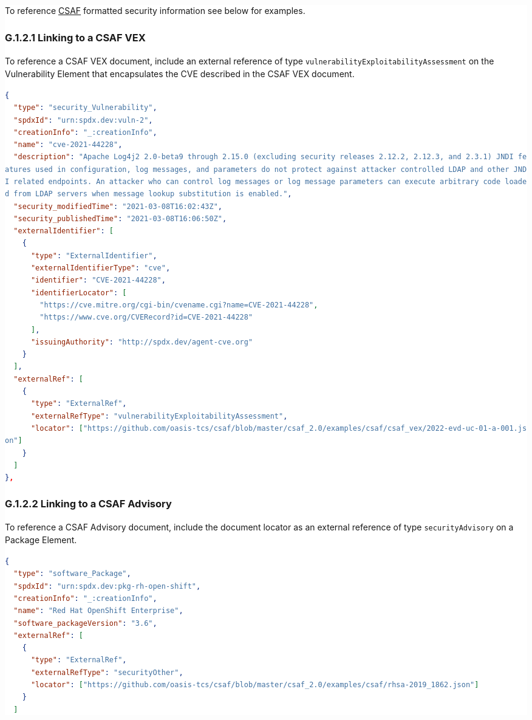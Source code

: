 To reference [CSAF](https://docs.oasis-open.org/csaf/csaf/v2.0/cs01/csaf-v2.0-cs01.html) formatted security information see below for examples.

### G.1.2.1 Linking to a CSAF VEX

To reference a CSAF VEX document, include an external reference of type `vulnerabilityExploitabilityAssessment` on the Vulnerability Element that encapsulates the CVE described in the CSAF VEX document.

```json
{
  "type": "security_Vulnerability",
  "spdxId": "urn:spdx.dev:vuln-2",
  "creationInfo": "_:creationInfo",
  "name": "cve-2021-44228",
  "description": "Apache Log4j2 2.0-beta9 through 2.15.0 (excluding security releases 2.12.2, 2.12.3, and 2.3.1) JNDI features used in configuration, log messages, and parameters do not protect against attacker controlled LDAP and other JNDI related endpoints. An attacker who can control log messages or log message parameters can execute arbitrary code loaded from LDAP servers when message lookup substitution is enabled.",
  "security_modifiedTime": "2021-03-08T16:02:43Z",
  "security_publishedTime": "2021-03-08T16:06:50Z",
  "externalIdentifier": [
    {
      "type": "ExternalIdentifier",
      "externalIdentifierType": "cve",
      "identifier": "CVE-2021-44228",
      "identifierLocator": [
        "https://cve.mitre.org/cgi-bin/cvename.cgi?name=CVE-2021-44228",
        "https://www.cve.org/CVERecord?id=CVE-2021-44228"
      ],
      "issuingAuthority": "http://spdx.dev/agent-cve.org"
    }
  ],
  "externalRef": [
    {
      "type": "ExternalRef",
      "externalRefType": "vulnerabilityExploitabilityAssessment",
      "locator": ["https://github.com/oasis-tcs/csaf/blob/master/csaf_2.0/examples/csaf/csaf_vex/2022-evd-uc-01-a-001.json"]
    }
  ]
},
```

### G.1.2.2 Linking to a CSAF Advisory

To reference a CSAF Advisory document, include the document locator as an external reference of type `securityAdvisory` on a Package Element.

```json
{
  "type": "software_Package",
  "spdxId": "urn:spdx.dev:pkg-rh-open-shift",
  "creationInfo": "_:creationInfo",
  "name": "Red Hat OpenShift Enterprise",
  "software_packageVersion": "3.6",
  "externalRef": [
    {
      "type": "ExternalRef",
      "externalRefType": "securityOther",
      "locator": ["https://github.com/oasis-tcs/csaf/blob/master/csaf_2.0/examples/csaf/rhsa-2019_1862.json"]
    }
  ]
```